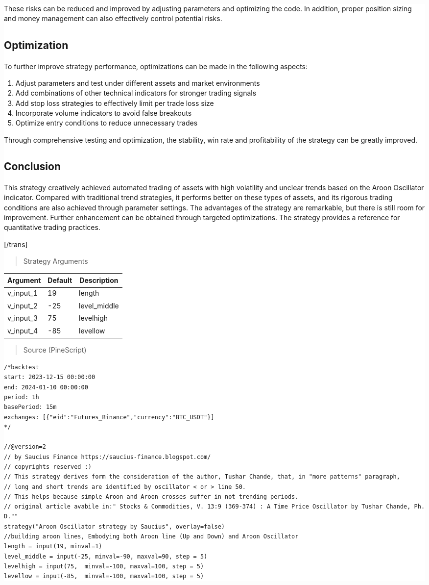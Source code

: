 These risks can be reduced and improved by adjusting parameters and optimizing the code. In addition, proper position sizing and money management can also effectively control potential risks.  

## Optimization

To further improve strategy performance, optimizations can be made in the following aspects:  

1. Adjust parameters and test under different assets and market environments  
2. Add combinations of other technical indicators for stronger trading signals 
3. Add stop loss strategies to effectively limit per trade loss size  
4. Incorporate volume indicators to avoid false breakouts  
5. Optimize entry conditions to reduce unnecessary trades  

Through comprehensive testing and optimization, the stability, win rate and profitability of the strategy can be greatly improved.

## Conclusion  

This strategy creatively achieved automated trading of assets with high volatility and unclear trends based on the Aroon Oscillator indicator. Compared with traditional trend strategies, it performs better on these types of assets, and its rigorous trading conditions are also achieved through parameter settings. The advantages of the strategy are remarkable, but there is still room for improvement. Further enhancement can be obtained through targeted optimizations. The strategy provides a reference for quantitative trading practices.

[/trans]

> Strategy Arguments



|Argument|Default|Description|
|----|----|----|
|v_input_1|19|length|
|v_input_2|-25|level_middle|
|v_input_3|75|levelhigh|
|v_input_4|-85|levellow|


> Source (PineScript)

``` pinescript
/*backtest
start: 2023-12-15 00:00:00
end: 2024-01-10 00:00:00
period: 1h
basePeriod: 15m
exchanges: [{"eid":"Futures_Binance","currency":"BTC_USDT"}]
*/

//@version=2
// by Saucius Finance https://saucius-finance.blogspot.com/
// copyrights reserved :)
// This strategy derives form the consideration of the author, Tushar Chande, that, in "more patterns" paragraph, 
// long and short trends are identified by oscillator < or > line 50. 
// This helps because simple Aroon and Aroon crosses suffer in not trending periods.
// original article avabile in:" Stocks & Commodities, V. 13:9 (369-374) : A Time Price Oscillator by Tushar Chande, Ph.D.""
strategy("Aroon Oscillator strategy by Saucius", overlay=false)
//building aroon lines, Embodying both Aroon line (Up and Down) and Aroon Oscillator
length = input(19, minval=1)
level_middle = input(-25, minval=-90, maxval=90, step = 5)
levelhigh = input(75,  minval=-100, maxval=100, step = 5)
levellow = input(-85,  minval=-100, maxval=100, step = 5)
```